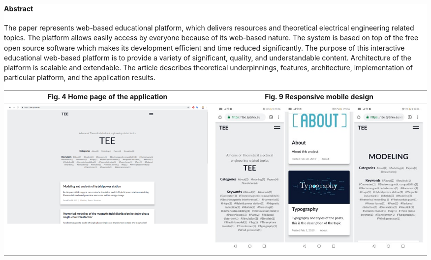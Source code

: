 #### Abstract

The paper represents web-based educational platform, which delivers resources and theoretical electrical engineering related topics.
The platform allows easily access by everyone because of its web-based nature.
The system is based on top of the free open source software which makes its development efficient and time reduced significantly.
The purpose of this interactive educational web-based platform is to provide a variety of significant, quality, and understandable content.
Architecture of the platform is scalable and extendable.
The article describes theoretical underpinnings, features, architecture, implementation of particular platform, and the application results.

| Fig. 4 Home page of the application | Fig. 9 Responsive mobile design |
|:---:|:---:|
| ![Conclusion](./assets/publication-05-fig-04.png "Conclusion") | ![Conclusion](./assets/publication-05-fig-09.png "Conclusion") |
